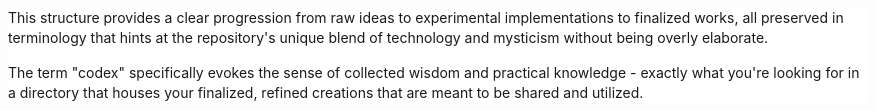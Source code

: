 This structure provides a clear progression from raw ideas to experimental implementations to finalized works, all preserved in terminology that hints at the repository's unique blend of technology and mysticism without being overly elaborate.

The term "codex" specifically evokes the sense of collected wisdom and practical knowledge - exactly what you're looking for in a directory that houses your finalized, refined creations that are meant to be shared and utilized.
